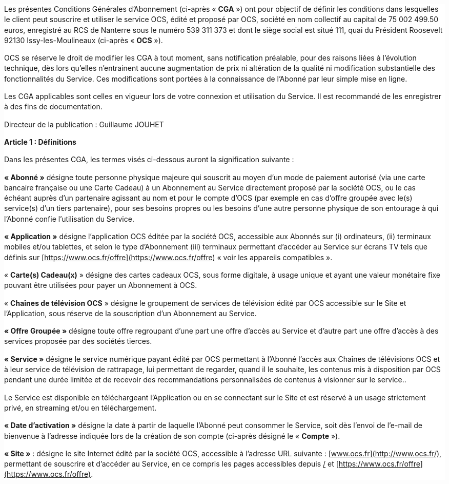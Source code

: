 Les présentes Conditions Générales d’Abonnement (ci-après « **CGA** ») ont pour objectif de définir les conditions dans lesquelles le client peut souscrire et utiliser le service OCS, édité et proposé par OCS, société en nom collectif au capital de 75 002 499.50 euros, enregistré au RCS de Nanterre sous le numéro 539 311 373 et dont le siège social est situé 111, quai du Président Roosevelt 92130 Issy-les-Moulineaux (ci-après « **OCS** »).

OCS se réserve le droit de modifier les CGA à tout moment, sans notification préalable, pour des raisons liées à l’évolution technique, dès lors qu’elles n’entrainent aucune augmentation de prix ni altération de la qualité ni modification substantielle des fonctionnalités du Service. Ces modifications sont portées à la connaissance de l’Abonné par leur simple mise en ligne.

Les CGA applicables sont celles en vigueur lors de votre connexion et utilisation du Service. Il est recommandé de les enregistrer à des fins de documentation.

Directeur de la publication : Guillaume JOUHET

**Article 1 : Définitions**

Dans les présentes CGA, les termes visés ci-dessous auront la signification suivante :  
  
**« Abonné »** désigne toute personne physique majeure qui souscrit au moyen d’un mode de paiement autorisé (via une carte bancaire française ou une Carte Cadeau) à un Abonnement au Service directement proposé par la société OCS, ou le cas échéant auprès d’un partenaire agissant au nom et pour le compte d’OCS (par exemple en cas d’offre groupée avec le(s) service(s) d’un tiers partenaire), pour ses besoins propres ou les besoins d’une autre personne physique de son entourage à qui l’Abonné confie l’utilisation du Service.

**« Application »** désigne l’application OCS éditée par la société OCS, accessible aux Abonnés sur (i) ordinateurs, (ii) terminaux mobiles et/ou tablettes, et selon le type d’Abonnement (iii) terminaux permettant d’accéder au Service sur écrans TV tels que définis sur [https://www.ocs.fr/offre](https://www.ocs.fr/offre) « voir les appareils compatibles ».

« **Carte(s) Cadeau(x)** » désigne des cartes cadeaux OCS, sous forme digitale, à usage unique et ayant une valeur monétaire fixe pouvant être utilisées pour payer un Abonnement à OCS.

« **Chaînes de télévision OCS** » désigne le groupement de services de télévision édité par OCS accessible sur le Site et l’Application, sous réserve de la souscription d’un Abonnement au Service.

**« Offre Groupée »** désigne toute offre regroupant d’une part une offre d’accès au Service et d’autre part une offre d’accès à des services proposée par des sociétés tierces.  
  
**« Service »** désigne le service numérique payant édité par OCS permettant à l’Abonné l’accès aux Chaînes de télévisions OCS et à leur service de télévision de rattrapage, lui permettant de regarder, quand il le souhaite, les contenus mis à disposition par OCS pendant une durée limitée et de recevoir des recommandations personnalisées de contenus à visionner sur le service..

Le Service est disponible en téléchargeant l’Application ou en se connectant sur le Site et est réservé à un usage strictement privé, en streaming et/ou en téléchargement.

**« Date d’activation »** désigne la date à partir de laquelle l’Abonné peut consommer le Service, soit dès l’envoi de l’e-mail de bienvenue à l’adresse indiquée lors de la création de son compte (ci-après désigné le « **Compte** »).

**« Site »** : désigne le site Internet édité par la société OCS, accessible à l’adresse URL suivante : [www.ocs.fr](http://www.ocs.fr/), permettant de souscrire et d’accéder au Service, en ce compris les pages accessibles depuis [/](https://www.ocs.fr/) et [https://www.ocs.fr/offre](https://www.ocs.fr/offre).
